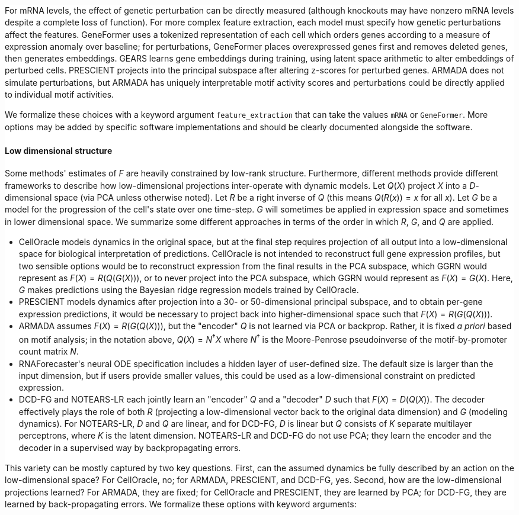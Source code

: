 For mRNA levels, the effect of genetic perturbation can be directly measured (although knockouts may have nonzero mRNA levels despite a complete loss of function). For more complex feature extraction, each model must specify how genetic perturbations affect the features. GeneFormer uses a tokenized representation of each cell which orders genes according to a measure of expression anomaly over baseline; for perturbations, GeneFormer places overexpressed genes first and removes deleted genes, then generates embeddings. GEARS learns gene embeddings during training, using latent space arithmetic to alter embeddings of perturbed cells. PRESCIENT projects into the principal subspace after altering z-scores for perturbed genes. ARMADA does not simulate perturbations, but ARMADA has uniquely interpretable motif activity scores and perturbations could be directly applied to individual motif activities. 

We formalize these choices with a keyword argument `feature_extraction` that can take the values `mRNA` or `GeneFormer`. More options may be added by specific software implementations and should be clearly documented alongside the software. 

#### Low dimensional structure

Some methods' estimates of $F$ are heavily constrained by low-rank structure. Furthermore, different methods provide different frameworks to describe how low-dimensional projections inter-operate with dynamic models. Let $Q(X)$ project $X$ into a $D$-dimensional space (via PCA unless otherwise noted). Let $R$ be a right inverse of $Q$ (this means $Q(R(x))=x$ for all $x$). Let $G$ be a model for the progression of the cell's state over one time-step. $G$ will sometimes be applied in expression space and sometimes in lower dimensional space. We summarize some different approaches in terms of the order in which $R$, $G$, and $Q$ are applied.

- CellOracle models dynamics in the original space, but at the final step requires projection of all output into a low-dimensional space for biological interpretation of predictions. CellOracle is not intended to reconstruct full gene expression profiles, but two sensible options would be to reconstruct expression from the final results in the PCA subspace, which GGRN would represent as $F(X) = R(Q(G(X)))$, or to never project into the PCA subspace, which GGRN would represent as $F(X) = G(X)$. Here, $G$ makes predictions using the Bayesian ridge regression models trained by CellOracle. 
- PRESCIENT models dynamics after projection into a 30- or 50-dimensional principal subspace, and to obtain per-gene expression predictions, it would be necessary to project back into higher-dimensional space such that $F(X) = R(G(Q(X)))$. 
- ARMADA assumes $F(X) = R(G(Q(X)))$, but the "encoder" $Q$ is not learned via PCA or backprop. Rather, it is fixed *a priori* based on motif analysis; in the notation above, $Q(X) = N^{\dagger}X$ where $N^{\dagger}$ is the Moore-Penrose pseudoinverse of the motif-by-promoter count matrix $N$.
- RNAForecaster's neural ODE specification includes a hidden layer of user-defined size. The default size is larger than the input dimension, but if users provide smaller values, this could be used as a low-dimensional constraint on predicted expression. 
- DCD-FG and NOTEARS-LR each jointly learn an "encoder" $Q$ and a "decoder" $D$ such that $F(X) = D(Q(X))$. The decoder effectively plays the role of both $R$ (projecting a low-dimensional vector back to the original data dimension) and $G$ (modeling dynamics). For NOTEARS-LR, $D$ and $Q$ are linear, and for DCD-FG, $D$ is linear but $Q$ consists of $K$ separate multilayer perceptrons, where $K$ is the latent dimension. NOTEARS-LR and DCD-FG do not use PCA; they learn the encoder and the decoder in a supervised way by backpropagating errors. 

This variety can be mostly captured by two key questions. First, can the assumed dynamics be fully described by an action on the low-dimensional space? For CellOracle, no; for ARMADA, PRESCIENT, and DCD-FG, yes. Second, how are the low-dimensional projections learned? For ARMADA, they are fixed; for CellOracle and PRESCIENT, they are learned by PCA; for DCD-FG, they are learned by back-propagating errors. We formalize these options with keyword arguments:

